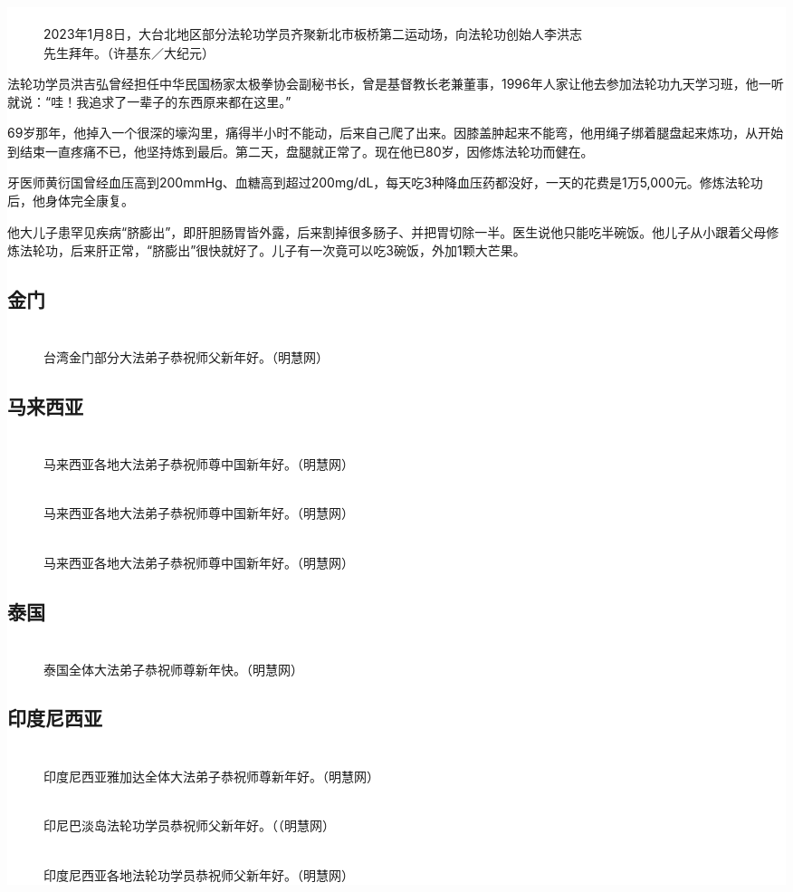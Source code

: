 <figure id="attachment_13913217" aria-describedby="caption-attachment-13913217" style="width: 600px" class="wp-caption aligncenter"><a target="_blank" href="https://i.epochtimes.com/assets/uploads/2023/01/id13913217-2301100427382378-600x400-1.jpg"><img decoding="async" class="size-large wp-image-13913217" src="https://i.epochtimes.com/assets/uploads/2023/01/id13913217-2301100427382378-600x400-1-600x400.jpg" alt="" width="600" b="400" /></a><figcaption id="caption-attachment-13913217" class="wp-caption-text">2023年1月8日，大台北地区部分法轮功学员齐聚新北市板桥第二运动场，向法轮功创始人李洪志先生拜年。（许基东／大纪元）</figcaption></figure>
<p>法轮功学员洪吉弘曾经担任中华民国杨家太极拳协会副秘书长，曾是基督教长老兼董事，1996年人家让他去参加法轮功九天学习班，他一听就说：“哇！我追求了一辈子的东西原来都在这里。”</p>
<p>69岁那年，他掉入一个很深的壕沟里，痛得半小时不能动，后来自己爬了出来。因膝盖肿起来不能弯，他用绳子绑着腿盘起来炼功，从开始到结束一直疼痛不已，他坚持炼到最后。第二天，盘腿就正常了。现在他已80岁，因修炼法轮功而健在。</p>
<p>牙医师黄衍国曾经血压高到200mmHg、血糖高到超过200mg/dL，每天吃3种降血压药都没好，一天的花费是1万5,000元。修炼法轮功后，他身体完全康复。</p>
<p>他大儿子患罕见疾病“脐膨出”，即肝胆肠胃皆外露，后来割掉很多肠子、并把胃切除一半。医生说他只能吃半碗饭。他儿子从小跟着父母修炼法轮功，后来肝正常，“脐膨出”很快就好了。儿子有一次竟可以吃3碗饭，外加1颗大芒果。</p>
<h2>金门</h2>
<figure id="attachment_13913345" aria-describedby="caption-attachment-13913345" style="width: 600px" class="wp-caption aligncenter"><a target="_blank" href="https://i.epochtimes.com/assets/uploads/2023/01/id13913345-2023-1-19-2301191124285p19_01.jpg"><img decoding="async" class="size-large wp-image-13913345" src="https://i.epochtimes.com/assets/uploads/2023/01/id13913345-2023-1-19-2301191124285p19_01-600x400.jpg" alt="" width="600" b="400" /></a><figcaption id="caption-attachment-13913345" class="wp-caption-text">台湾金门部分大法弟子恭祝师父新年好。（明慧网）</figcaption></figure>
<h2>马来西亚</h2>
<figure id="attachment_13913227" aria-describedby="caption-attachment-13913227" style="width: 600px" class="wp-caption aligncenter"><a target="_blank" href="https://i.epochtimes.com/assets/uploads/2023/01/id13913227-2023-1-21-23011409300789753_01.jpg"><img decoding="async" class="size-large wp-image-13913227" src="https://i.epochtimes.com/assets/uploads/2023/01/id13913227-2023-1-21-23011409300789753_01-600x338.jpg" alt="" width="600" b="338" /></a><figcaption id="caption-attachment-13913227" class="wp-caption-text">马来西亚各地大法弟子恭祝师尊中国新年好。（明慧网）</figcaption></figure>
<figure id="attachment_13913228" aria-describedby="caption-attachment-13913228" style="width: 600px" class="wp-caption aligncenter"><a target="_blank" href="https://i.epochtimes.com/assets/uploads/2023/01/id13913228-2023-1-21-23011409300789753_03.jpg"><img decoding="async" class="size-large wp-image-13913228" src="https://i.epochtimes.com/assets/uploads/2023/01/id13913228-2023-1-21-23011409300789753_03-600x400.jpg" alt="" width="600" b="400" /></a><figcaption id="caption-attachment-13913228" class="wp-caption-text">马来西亚各地大法弟子恭祝师尊中国新年好。（明慧网）</figcaption></figure>
<figure id="attachment_13913450" aria-describedby="caption-attachment-13913450" style="width: 600px" class="wp-caption aligncenter"><a target="_blank" href="https://i.epochtimes.com/assets/uploads/2023/01/id13913450-2023-1-21-23011409300789753_02.jpg"><img decoding="async" class="size-large wp-image-13913450" src="https://i.epochtimes.com/assets/uploads/2023/01/id13913450-2023-1-21-23011409300789753_02-600x446.jpg" alt="" width="600" b="446" /></a><figcaption id="caption-attachment-13913450" class="wp-caption-text">马来西亚各地大法弟子恭祝师尊中国新年好。（明慧网）</figcaption></figure>
<h2>泰国</h2>
<figure id="attachment_13913235" aria-describedby="caption-attachment-13913235" style="width: 600px" class="wp-caption aligncenter"><a target="_blank" href="https://i.epochtimes.com/assets/uploads/2023/01/id13913235-2023-1-21-230107hgxkq_01.jpg"><img decoding="async" class="size-large wp-image-13913235" src="https://i.epochtimes.com/assets/uploads/2023/01/id13913235-2023-1-21-230107hgxkq_01-600x338.jpg" alt="" width="600" b="338" /></a><figcaption id="caption-attachment-13913235" class="wp-caption-text">泰国全体大法弟子恭祝师尊新年快。（明慧网）</figcaption></figure>
<h2>印度尼西亚</h2>
<figure id="attachment_13913250" aria-describedby="caption-attachment-13913250" style="width: 600px" class="wp-caption aligncenter"><a target="_blank" href="https://i.epochtimes.com/assets/uploads/2023/01/id13913250-2023-1-21-23011021485599132_01.jpg"><img decoding="async" class="size-large wp-image-13913250" src="https://i.epochtimes.com/assets/uploads/2023/01/id13913250-2023-1-21-23011021485599132_01-600x223.jpg" alt="" width="600" b="223" /></a><figcaption id="caption-attachment-13913250" class="wp-caption-text">印度尼西亚雅加达全体大法弟子恭祝师尊新年好。（明慧网）</figcaption></figure>
<figure id="attachment_13913236" aria-describedby="caption-attachment-13913236" style="width: 600px" class="wp-caption aligncenter"><a target="_blank" href="https://i.epochtimes.com/assets/uploads/2023/01/id13913236-2023-1-21-23011021180979883_04.jpg"><img decoding="async" class="size-large wp-image-13913236" src="https://i.epochtimes.com/assets/uploads/2023/01/id13913236-2023-1-21-23011021180979883_04-600x433.jpg" alt="" width="600" b="433" /></a><figcaption id="caption-attachment-13913236" class="wp-caption-text">印尼巴淡岛法轮功学员恭祝师父新年好。（（明慧网）</figcaption></figure>
<figure id="attachment_13913446" aria-describedby="caption-attachment-13913446" style="width: 600px" class="wp-caption aligncenter"><a target="_blank" href="https://i.epochtimes.com/assets/uploads/2023/01/id13913446-2023-1-21-23011021180979883_14.jpg"><img decoding="async" class="size-large wp-image-13913446" src="https://i.epochtimes.com/assets/uploads/2023/01/id13913446-2023-1-21-23011021180979883_14-600x320.jpg" alt="" width="600" b="320" /></a><figcaption id="caption-attachment-13913446" class="wp-caption-text">印度尼西亚各地法轮功学员恭祝师父新年好。（明慧网）</figcaption></figure>